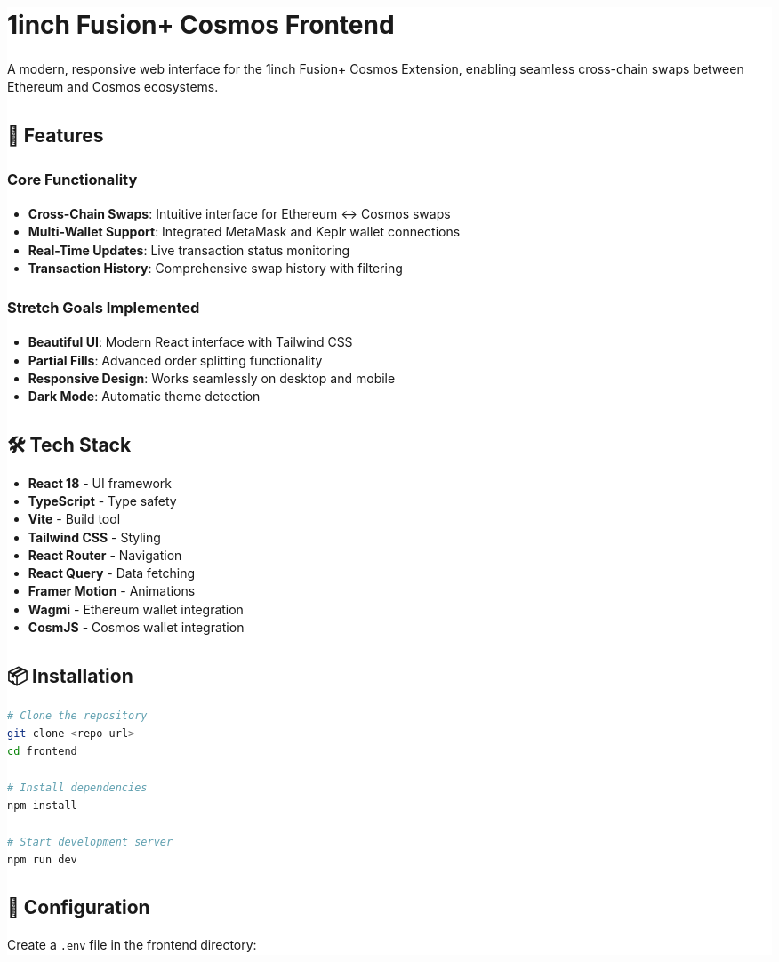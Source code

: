 # 1inch Fusion+ Cosmos Frontend

A modern, responsive web interface for the 1inch Fusion+ Cosmos Extension, enabling seamless cross-chain swaps between Ethereum and Cosmos ecosystems.

## 🚀 Features

### Core Functionality
- **Cross-Chain Swaps**: Intuitive interface for Ethereum ↔ Cosmos swaps
- **Multi-Wallet Support**: Integrated MetaMask and Keplr wallet connections
- **Real-Time Updates**: Live transaction status monitoring
- **Transaction History**: Comprehensive swap history with filtering

### Stretch Goals Implemented
- **Beautiful UI**: Modern React interface with Tailwind CSS
- **Partial Fills**: Advanced order splitting functionality
- **Responsive Design**: Works seamlessly on desktop and mobile
- **Dark Mode**: Automatic theme detection

## 🛠️ Tech Stack

- **React 18** - UI framework
- **TypeScript** - Type safety
- **Vite** - Build tool
- **Tailwind CSS** - Styling
- **React Router** - Navigation
- **React Query** - Data fetching
- **Framer Motion** - Animations
- **Wagmi** - Ethereum wallet integration
- **CosmJS** - Cosmos wallet integration

## 📦 Installation

```bash
# Clone the repository
git clone <repo-url>
cd frontend

# Install dependencies
npm install

# Start development server
npm run dev
```

## 🔧 Configuration

Create a `.env` file in the frontend directory:
